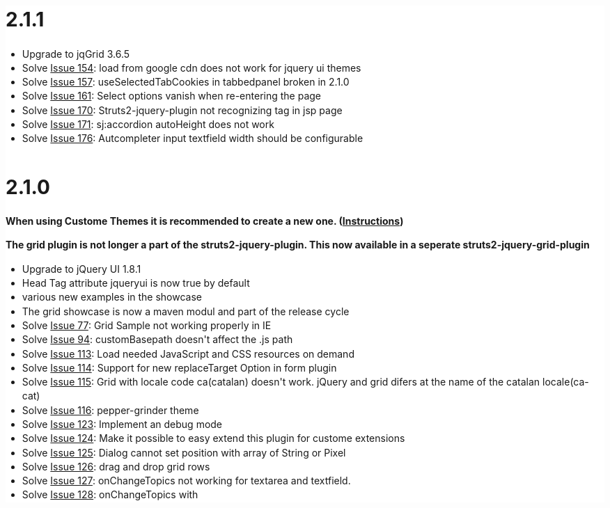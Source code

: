 # 2.1.1 #

  * Upgrade to jqGrid 3.6.5
  * Solve [Issue 154](https://code.google.com/p/struts2-jquery/issues/detail?id=154): load from google cdn does not work for jquery ui themes
  * Solve [Issue 157](https://code.google.com/p/struts2-jquery/issues/detail?id=157): useSelectedTabCookies in tabbedpanel broken in 2.1.0
  * Solve [Issue 161](https://code.google.com/p/struts2-jquery/issues/detail?id=161): Select options vanish when re-entering the page
  * Solve [Issue 170](https://code.google.com/p/struts2-jquery/issues/detail?id=170): Struts2-jquery-plugin not recognizing tag in jsp page
  * Solve [Issue 171](https://code.google.com/p/struts2-jquery/issues/detail?id=171): sj:accordion autoHeight does not work
  * Solve [Issue 176](https://code.google.com/p/struts2-jquery/issues/detail?id=176): Autcompleter input textfield width should be configurable

# 2.1.0 #
**When using Custome Themes it is recommended to create a new one. ([Instructions](http://code.google.com/p/struts2-jquery/wiki/HeadTag#Custome_Themes))**

**The grid plugin is not longer a part of the struts2-jquery-plugin. This now available in a seperate struts2-jquery-grid-plugin**

  * Upgrade to jQuery UI 1.8.1
  * Head Tag attribute jqueryui is now true by default
  * various new examples in the showcase
  * The grid showcase is now a maven modul and part of the release cycle
  * Solve [Issue 77](https://code.google.com/p/struts2-jquery/issues/detail?id=77): Grid Sample not working properly in IE
  * Solve [Issue 94](https://code.google.com/p/struts2-jquery/issues/detail?id=94): customBasepath doesn't affect the .js path
  * Solve [Issue 113](https://code.google.com/p/struts2-jquery/issues/detail?id=113): Load needed JavaScript and CSS resources on demand
  * Solve [Issue 114](https://code.google.com/p/struts2-jquery/issues/detail?id=114): Support for new replaceTarget Option in form plugin
  * Solve [Issue 115](https://code.google.com/p/struts2-jquery/issues/detail?id=115): Grid with locale code ca(catalan) doesn't work. jQuery and grid difers at the name of the catalan locale(ca-cat)
  * Solve [Issue 116](https://code.google.com/p/struts2-jquery/issues/detail?id=116): pepper-grinder theme
  * Solve [Issue 123](https://code.google.com/p/struts2-jquery/issues/detail?id=123): Implement an debug mode
  * Solve [Issue 124](https://code.google.com/p/struts2-jquery/issues/detail?id=124): Make it possible to easy extend this plugin for custome extensions
  * Solve [Issue 125](https://code.google.com/p/struts2-jquery/issues/detail?id=125): Dialog cannot set position with array of String or Pixel
  * Solve [Issue 126](https://code.google.com/p/struts2-jquery/issues/detail?id=126): drag and drop grid rows
  * Solve [Issue 127](https://code.google.com/p/struts2-jquery/issues/detail?id=127): onChangeTopics not working for textarea and textfield.
  * Solve [Issue 128](https://code.google.com/p/struts2-jquery/issues/detail?id=128): onChangeTopics with 
